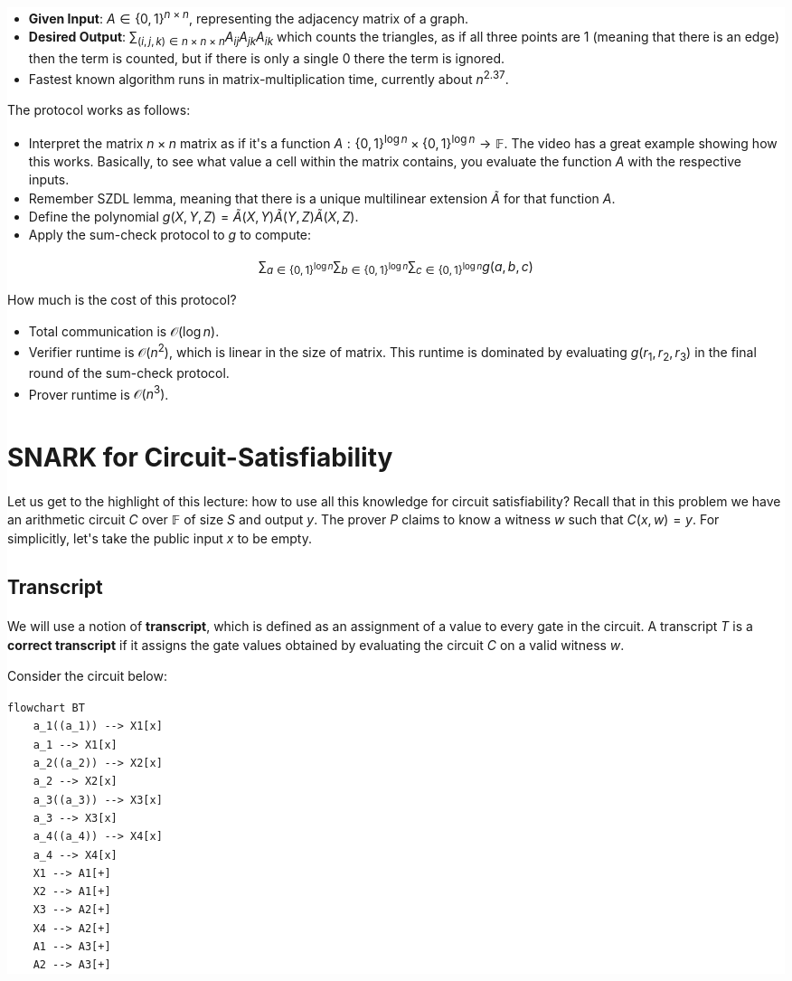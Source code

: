- **Given Input**: $A \in \{0, 1\}^{n \times n}$, representing the adjacency matrix of a graph.
- **Desired Output**: $\sum_{(i, j, k) \in n \times n \times n} A_{ij} A_{jk} A_{ik}$ which counts the triangles, as if all three points are 1 (meaning that there is an edge) then the term is counted, but if there is only a single 0 there the term is ignored.
- Fastest known algorithm runs in matrix-multiplication time, currently about $n^{2.37}$.

The protocol works as follows:

- Interpret the matrix $n\times n$ matrix as if it's a function $A : \{0, 1\}^{\log n} \times \{0, 1\}^{\log n} \to \mathbb{F}$. The video has a great example showing how this works. Basically, to see what value a cell within the matrix contains, you evaluate the function $A$ with the respective inputs.
- Remember SZDL lemma, meaning that there is a unique multilinear extension $\tilde{A}$ for that function $A$.
- Define the polynomial $g(X, Y, Z) = \tilde{A}(X, Y) \tilde{A}(Y, Z) \tilde{A}(X, Z)$.
- Apply the sum-check protocol to $g$ to compute:

$$
\sum_{a \in \{0, 1\}^{\log n}} \sum_{b \in \{0, 1\}^{\log n}}\sum_{c \in \{0, 1\}^{\log n}}g(a, b, c)
$$

How much is the cost of this protocol?

- Total communication is $\mathcal{O}(\log n)$.
- Verifier runtime is $\mathcal{O}(n^2)$, which is linear in the size of matrix. This runtime is dominated by evaluating $g(r_1, r_2, r_3)$ in the final round of the sum-check protocol.
- Prover runtime is $\mathcal{O}(n^3)$.

# SNARK for Circuit-Satisfiability

Let us get to the highlight of this lecture: how to use all this knowledge for circuit satisfiability? Recall that in this problem we have an arithmetic circuit $C$ over $\mathbb{F}$ of size $S$ and output $y$. The prover $P$ claims to know a witness $w$ such that $C(x, w) = y$. For simplicitly, let's take the public input $x$ to be empty.

## Transcript

We will use a notion of **transcript**, which is defined as an assignment of a value to every gate in the circuit. A transcript $T$ is a **correct transcript** if it assigns the gate values obtained by evaluating the circuit $C$ on a valid witness $w$.

Consider the circuit below:

```mermaid
flowchart BT
	a_1((a_1)) --> X1[x]
	a_1 --> X1[x]
	a_2((a_2)) --> X2[x]
	a_2 --> X2[x]
	a_3((a_3)) --> X3[x]
	a_3 --> X3[x]
	a_4((a_4)) --> X4[x]
	a_4 --> X4[x]
	X1 --> A1[+]
	X2 --> A1[+]
	X3 --> A2[+]
	X4 --> A2[+]
	A1 --> A3[+]
	A2 --> A3[+]
```
